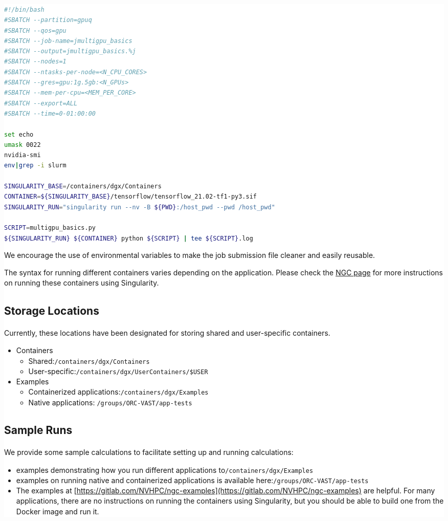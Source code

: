 ```bash
#!/bin/bash 
#SBATCH --partition=gpuq 
#SBATCH --qos=gpu 
#SBATCH --job-name=jmultigpu_basics 
#SBATCH --output=jmultigpu_basics.%j 
#SBATCH --nodes=1 
#SBATCH --ntasks-per-node=<N_CPU_CORES> 
#SBATCH --gres=gpu:1g.5gb:<N_GPUs> 
#SBATCH --mem-per-cpu=<MEM_PER_CORE>  
#SBATCH --export=ALL 
#SBATCH --time=0-01:00:00 

set echo 
umask 0022 
nvidia-smi 
env|grep -i slurm

SINGULARITY_BASE=/containers/dgx/Containers 
CONTAINER=${SINGULARITY_BASE}/tensorflow/tensorflow_21.02-tf1-py3.sif 
SINGULARITY_RUN="singularity run --nv -B ${PWD}:/host_pwd --pwd /host_pwd" 

SCRIPT=multigpu_basics.py 
${SINGULARITY_RUN} ${CONTAINER} python ${SCRIPT} | tee ${SCRIPT}.log
```

We encourage the use of environmental variables to make the job submission file cleaner and easily reusable.

The syntax for running different containers varies depending on the application. Please check the [NGC page](https://ngc.nvidia.com/catalog/containers) for more instructions on running these containers using Singularity.

## Storage Locations

Currently, these locations have been designated for storing shared and user-specific containers.

* Containers
  * Shared:`/containers/dgx/Containers`
  * User-specific:`/containers/dgx/UserContainers/$USER`
* Examples
  * Containerized applications:`/containers/dgx/Examples`
  * Native applications: `/groups/ORC-VAST/app-tests`

## Sample Runs

We provide some sample calculations to facilitate setting up and running calculations:

* examples demonstrating how you run different applications to`/containers/dgx/Examples`
* examples on running native and containerized applications is available here:`/groups/ORC-VAST/app-tests`
* The examples at [https://gitlab.com/NVHPC/ngc-examples](https://gitlab.com/NVHPC/ngc-examples) are helpful. For many applications, there are no instructions on running the containers using Singularity, but you should be able to build one from the Docker image and run it. 

